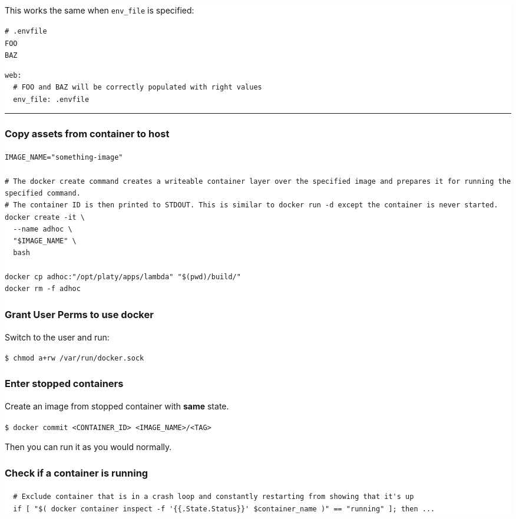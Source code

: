 This works the same when `env_file` is specified:

```shell
# .envfile
FOO
BAZ
```

```
web:
  # FOO and BAZ will be correctly populated with right values
  env_file: .envfile
```

---

### Copy assets from container to host

```shell
IMAGE_NAME="something-image"

# The docker create command creates a writeable container layer over the specified image and prepares it for running the specified command.
# The container ID is then printed to STDOUT. This is similar to docker run -d except the container is never started.
docker create -it \
  --name adhoc \
  "$IMAGE_NAME" \
  bash

docker cp adhoc:"/opt/platy/apps/lambda" "$(pwd)/build/"
docker rm -f adhoc
```

### Grant User Perms to use docker
Switch to the user and run:
```
$ chmod a+rw /var/run/docker.sock
```

### Enter stopped containers
Create an image from stopped container with **same** state.

```shell
$ docker commit <CONTAINER_ID> <IMAGE_NAME>/<TAG>
```
Then you can run it as you would normally.

### Check if a container is running

```shell
  # Exclude container that is in a crash loop and constantly restarting from showing that it's up
  if [ "$( docker container inspect -f '{{.State.Status}}' $container_name )" == "running" ]; then ...
```

